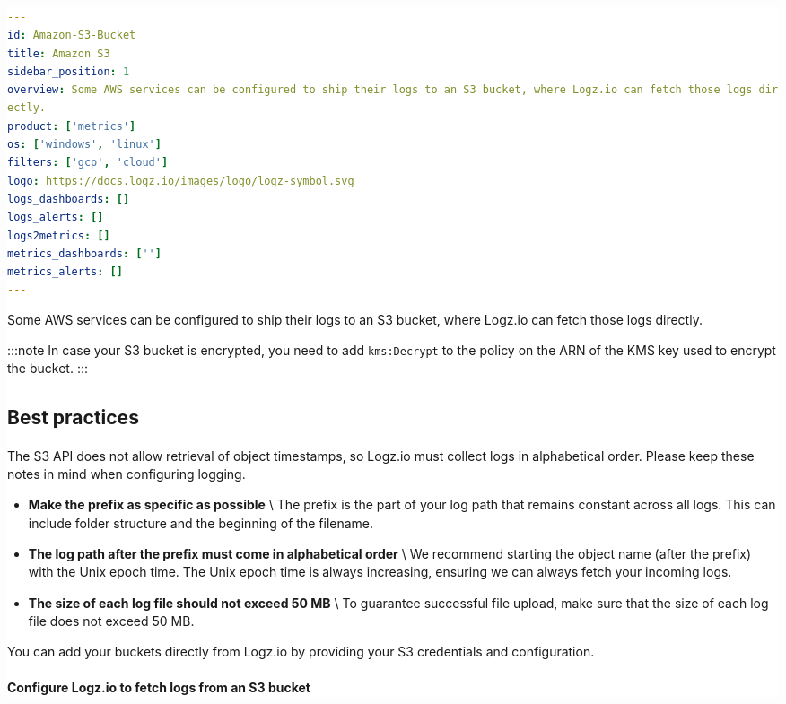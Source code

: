 ```yaml
---
id: Amazon-S3-Bucket
title: Amazon S3
sidebar_position: 1
overview: Some AWS services can be configured to ship their logs to an S3 bucket, where Logz.io can fetch those logs directly.
product: ['metrics']
os: ['windows', 'linux']
filters: ['gcp', 'cloud']
logo: https://docs.logz.io/images/logo/logz-symbol.svg
logs_dashboards: []
logs_alerts: []
logs2metrics: []
metrics_dashboards: ['']
metrics_alerts: []
---
```




Some AWS services can be configured to ship their logs to an S3 bucket, where Logz.io can fetch those logs directly.


:::note
In case your S3 bucket is encrypted, you need to add `kms:Decrypt` to the policy on the ARN of the KMS key used to encrypt the bucket.
:::
 

## Best practices

The S3 API does not allow retrieval of object timestamps, so Logz.io must collect logs in alphabetical order.
Please keep these notes in mind when configuring logging.

* **Make the prefix as specific as possible** \\
  The prefix is the part of your log path that remains constant across all logs.
  This can include folder structure and the beginning of the filename.

* **The log path after the prefix must come in alphabetical order** \\
  We recommend starting the object name (after the prefix) with the Unix epoch time.
  The Unix epoch time is always increasing, ensuring we can always fetch your incoming logs.

* **The size of each log file should not exceed 50 MB** \\
  To guarantee successful file upload, make sure that the size of each log file does not exceed 50 MB.

  


You can add your buckets directly from Logz.io by providing your S3 credentials and configuration.

#### Configure Logz.io to fetch logs from an S3 bucket

 
